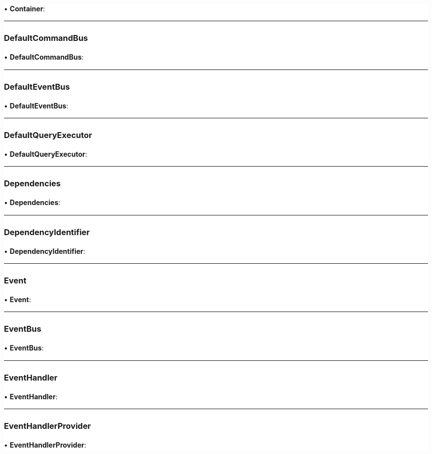 • **Container**:

___

###  DefaultCommandBus

• **DefaultCommandBus**:

___

###  DefaultEventBus

• **DefaultEventBus**:

___

###  DefaultQueryExecutor

• **DefaultQueryExecutor**:

___

###  Dependencies

• **Dependencies**:

___

###  DependencyIdentifier

• **DependencyIdentifier**:

___

###  Event

• **Event**:

___

###  EventBus

• **EventBus**:

___

###  EventHandler

• **EventHandler**:

___

###  EventHandlerProvider

• **EventHandlerProvider**:
